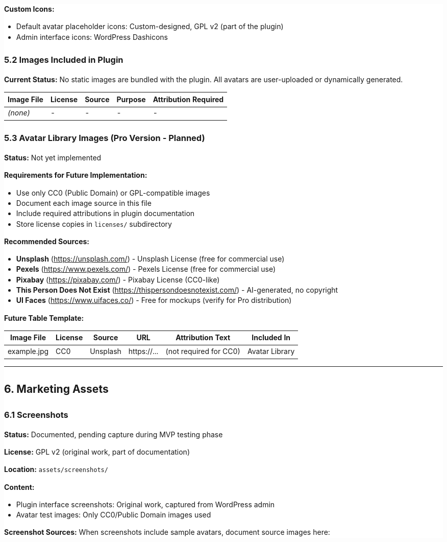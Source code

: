 **Custom Icons:**
- Default avatar placeholder icons: Custom-designed, GPL v2 (part of the plugin)
- Admin interface icons: WordPress Dashicons

### 5.2 Images Included in Plugin

**Current Status:** No static images are bundled with the plugin. All avatars are user-uploaded or dynamically generated.

| Image File | License | Source | Purpose | Attribution Required |
|------------|---------|--------|---------|----------------------|
| _(none)_ | - | - | - | - |

### 5.3 Avatar Library Images (Pro Version - Planned)

**Status:** Not yet implemented

**Requirements for Future Implementation:**
- Use only CC0 (Public Domain) or GPL-compatible images
- Document each image source in this file
- Include required attributions in plugin documentation
- Store license copies in `licenses/` subdirectory

**Recommended Sources:**
- **Unsplash** (https://unsplash.com/) - Unsplash License (free for commercial use)
- **Pexels** (https://www.pexels.com/) - Pexels License (free for commercial use)
- **Pixabay** (https://pixabay.com/) - Pixabay License (CC0-like)
- **This Person Does Not Exist** (https://thispersondoesnotexist.com/) - AI-generated, no copyright
- **UI Faces** (https://www.uifaces.co/) - Free for mockups (verify for Pro distribution)

**Future Table Template:**

| Image File | License | Source | URL | Attribution Text | Included In |
|------------|---------|--------|-----|------------------|-------------|
| example.jpg | CC0 | Unsplash | https://... | (not required for CC0) | Avatar Library |

---

## 6. Marketing Assets

### 6.1 Screenshots

**Status:** Documented, pending capture during MVP testing phase

**License:** GPL v2 (original work, part of documentation)

**Location:** `assets/screenshots/`

**Content:**
- Plugin interface screenshots: Original work, captured from WordPress admin
- Avatar test images: Only CC0/Public Domain images used

**Screenshot Sources:**
When screenshots include sample avatars, document source images here:
